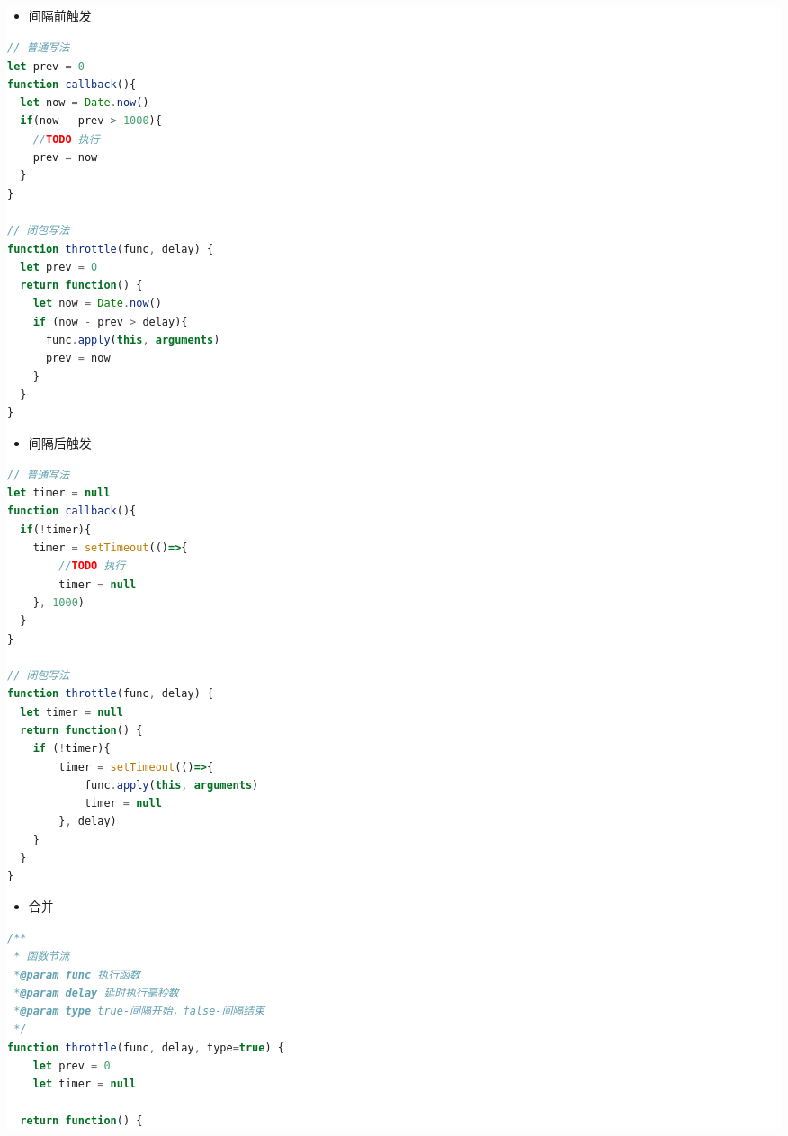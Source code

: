 - 间隔前触发
```javascript
// 普通写法
let prev = 0
function callback(){
  let now = Date.now()
  if(now - prev > 1000){
    //TODO 执行
    prev = now
  }   
}

// 闭包写法
function throttle(func, delay) {
  let prev = 0
  return function() {
    let now = Date.now()
    if (now - prev > delay){
      func.apply(this, arguments)
      prev = now
    }
  }
}
```

- 间隔后触发
```javascript
// 普通写法
let timer = null
function callback(){
  if(!timer){
    timer = setTimeout(()=>{
        //TODO 执行
        timer = null
    }, 1000)
  }
}

// 闭包写法
function throttle(func, delay) {
  let timer = null
  return function() {
    if (!timer){
        timer = setTimeout(()=>{
            func.apply(this, arguments)
            timer = null
        }, delay)
    }
  }
}
```

- 合并
```javascript
/**
 * 函数节流
 *@param func 执行函数
 *@param delay 延时执行毫秒数
 *@param type true-间隔开始，false-间隔结束
 */
function throttle(func, delay, type=true) {
    let prev = 0
    let timer = null

  return function() {
```
